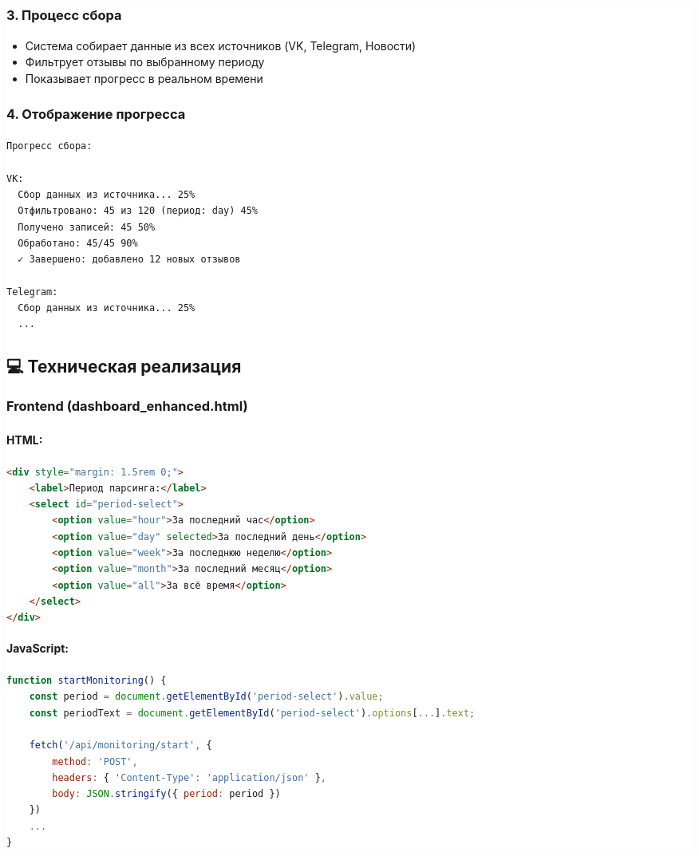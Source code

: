 ### 3. Процесс сбора
- Система собирает данные из всех источников (VK, Telegram, Новости)
- Фильтрует отзывы по выбранному периоду
- Показывает прогресс в реальном времени

### 4. Отображение прогресса
```
Прогресс сбора:

VK:
  Сбор данных из источника... 25%
  Отфильтровано: 45 из 120 (период: day) 45%
  Получено записей: 45 50%
  Обработано: 45/45 90%
  ✓ Завершено: добавлено 12 новых отзывов

Telegram:
  Сбор данных из источника... 25%
  ...
```

## 💻 Техническая реализация

### Frontend (dashboard_enhanced.html)

#### HTML:
```html
<div style="margin: 1.5rem 0;">
    <label>Период парсинга:</label>
    <select id="period-select">
        <option value="hour">За последний час</option>
        <option value="day" selected>За последний день</option>
        <option value="week">За последнюю неделю</option>
        <option value="month">За последний месяц</option>
        <option value="all">За всё время</option>
    </select>
</div>
```

#### JavaScript:
```javascript
function startMonitoring() {
    const period = document.getElementById('period-select').value;
    const periodText = document.getElementById('period-select').options[...].text;
    
    fetch('/api/monitoring/start', {
        method: 'POST',
        headers: { 'Content-Type': 'application/json' },
        body: JSON.stringify({ period: period })
    })
    ...
}
```
